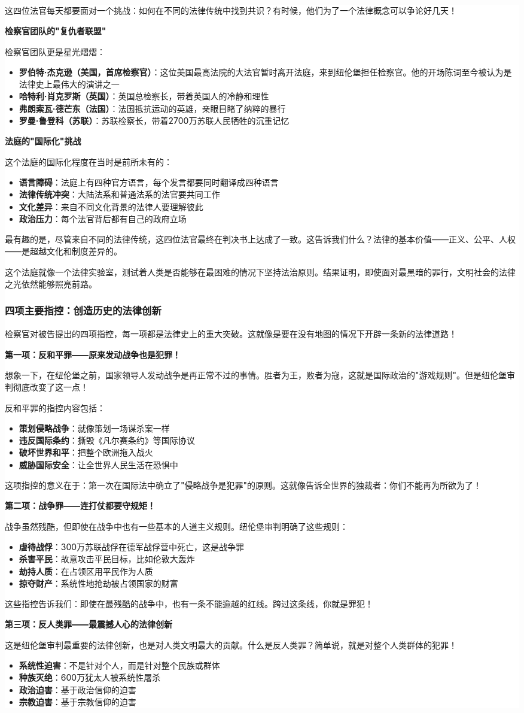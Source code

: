 这四位法官每天都要面对一个挑战：如何在不同的法律传统中找到共识？有时候，他们为了一个法律概念可以争论好几天！

**检察官团队的"复仇者联盟"**

检察官团队更是星光熠熠：

- **罗伯特·杰克逊（美国，首席检察官）**：这位美国最高法院的大法官暂时离开法庭，来到纽伦堡担任检察官。他的开场陈词至今被认为是法律史上最伟大的演讲之一
- **哈特利·肖克罗斯（英国）**：英国总检察长，带着英国人的冷静和理性
- **弗朗索瓦·德芒东（法国）**：法国抵抗运动的英雄，亲眼目睹了纳粹的暴行
- **罗曼·鲁登科（苏联）**：苏联检察长，带着2700万苏联人民牺牲的沉重记忆

**法庭的"国际化"挑战**

这个法庭的国际化程度在当时是前所未有的：

- **语言障碍**：法庭上有四种官方语言，每个发言都要同时翻译成四种语言
- **法律传统冲突**：大陆法系和普通法系的法官要共同工作
- **文化差异**：来自不同文化背景的法律人要理解彼此
- **政治压力**：每个法官背后都有自己的政府立场

最有趣的是，尽管来自不同的法律传统，这四位法官最终在判决书上达成了一致。这告诉我们什么？法律的基本价值——正义、公平、人权——是超越文化和制度差异的。

这个法庭就像一个法律实验室，测试着人类是否能够在最困难的情况下坚持法治原则。结果证明，即使面对最黑暗的罪行，文明社会的法律之光依然能够照亮前路。

### 四项主要指控：创造历史的法律创新

检察官对被告提出的四项指控，每一项都是法律史上的重大突破。这就像是要在没有地图的情况下开辟一条新的法律道路！

**第一项：反和平罪——原来发动战争也是犯罪！**

想象一下，在纽伦堡之前，国家领导人发动战争是再正常不过的事情。胜者为王，败者为寇，这就是国际政治的"游戏规则"。但是纽伦堡审判彻底改变了这一点！

反和平罪的指控内容包括：
- **策划侵略战争**：就像策划一场谋杀案一样
- **违反国际条约**：撕毁《凡尔赛条约》等国际协议
- **破坏世界和平**：把整个欧洲拖入战火
- **威胁国际安全**：让全世界人民生活在恐惧中

这项指控的意义在于：第一次在国际法中确立了"侵略战争是犯罪"的原则。这就像告诉全世界的独裁者：你们不能再为所欲为了！

**第二项：战争罪——连打仗都要守规矩！**

战争虽然残酷，但即使在战争中也有一些基本的人道主义规则。纽伦堡审判明确了这些规则：

- **虐待战俘**：300万苏联战俘在德军战俘营中死亡，这是战争罪
- **杀害平民**：故意攻击平民目标，比如伦敦大轰炸
- **劫持人质**：在占领区用平民作为人质
- **掠夺财产**：系统性地抢劫被占领国家的财富

这些指控告诉我们：即使在最残酷的战争中，也有一条不能逾越的红线。跨过这条线，你就是罪犯！

**第三项：反人类罪——最震撼人心的法律创新**

这是纽伦堡审判最重要的法律创新，也是对人类文明最大的贡献。什么是反人类罪？简单说，就是对整个人类群体的犯罪！

- **系统性迫害**：不是针对个人，而是针对整个民族或群体
- **种族灭绝**：600万犹太人被系统性屠杀
- **政治迫害**：基于政治信仰的迫害
- **宗教迫害**：基于宗教信仰的迫害
